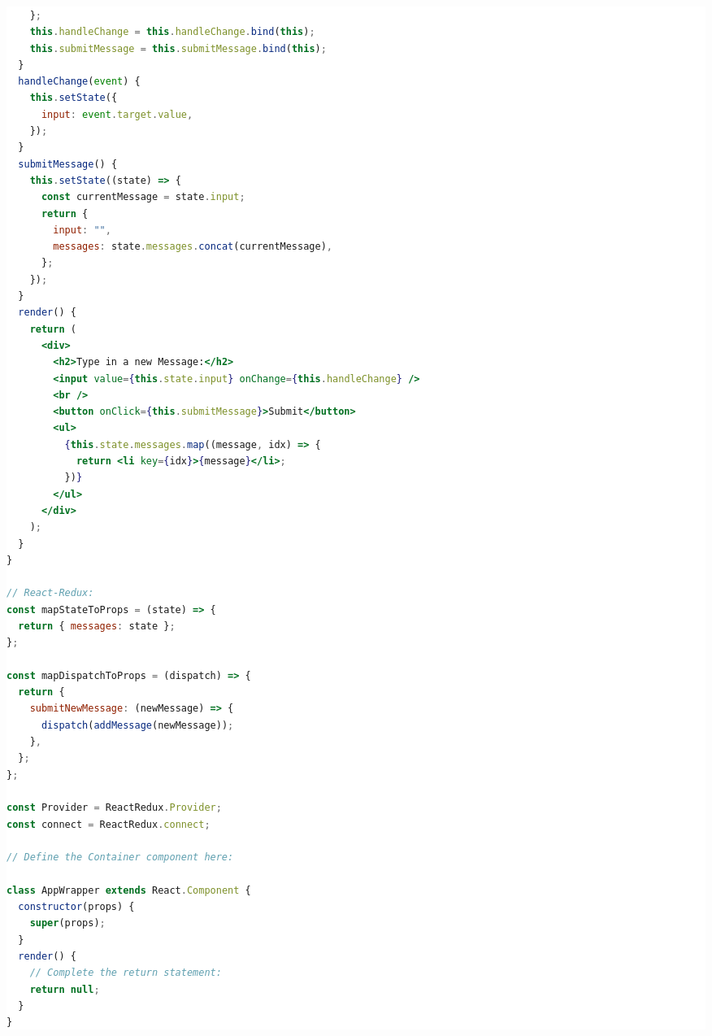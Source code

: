 ```jsx
    };
    this.handleChange = this.handleChange.bind(this);
    this.submitMessage = this.submitMessage.bind(this);
  }
  handleChange(event) {
    this.setState({
      input: event.target.value,
    });
  }
  submitMessage() {
    this.setState((state) => {
      const currentMessage = state.input;
      return {
        input: "",
        messages: state.messages.concat(currentMessage),
      };
    });
  }
  render() {
    return (
      <div>
        <h2>Type in a new Message:</h2>
        <input value={this.state.input} onChange={this.handleChange} />
        <br />
        <button onClick={this.submitMessage}>Submit</button>
        <ul>
          {this.state.messages.map((message, idx) => {
            return <li key={idx}>{message}</li>;
          })}
        </ul>
      </div>
    );
  }
}

// React-Redux:
const mapStateToProps = (state) => {
  return { messages: state };
};

const mapDispatchToProps = (dispatch) => {
  return {
    submitNewMessage: (newMessage) => {
      dispatch(addMessage(newMessage));
    },
  };
};

const Provider = ReactRedux.Provider;
const connect = ReactRedux.connect;

// Define the Container component here:

class AppWrapper extends React.Component {
  constructor(props) {
    super(props);
  }
  render() {
    // Complete the return statement:
    return null;
  }
}
```